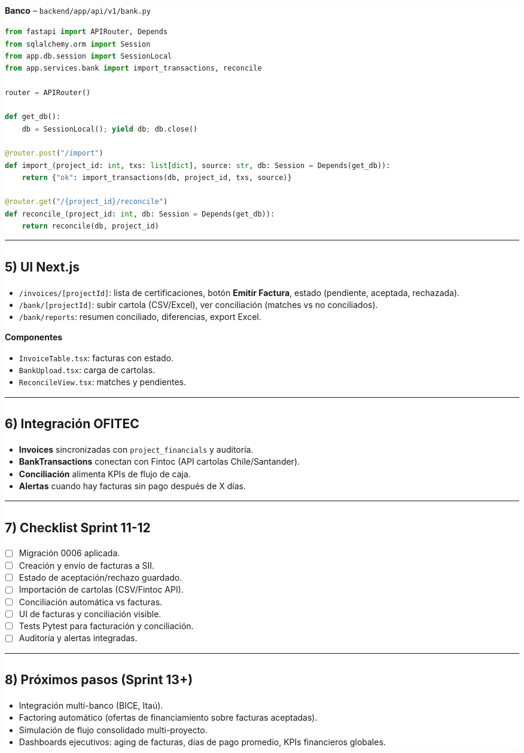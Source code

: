 **Banco** – `backend/app/api/v1/bank.py`
```python
from fastapi import APIRouter, Depends
from sqlalchemy.orm import Session
from app.db.session import SessionLocal
from app.services.bank import import_transactions, reconcile

router = APIRouter()

def get_db():
    db = SessionLocal(); yield db; db.close()

@router.post("/import")
def import_(project_id: int, txs: list[dict], source: str, db: Session = Depends(get_db)):
    return {"ok": import_transactions(db, project_id, txs, source)}

@router.get("/{project_id}/reconcile")
def reconcile_(project_id: int, db: Session = Depends(get_db)):
    return reconcile(db, project_id)
```

---

## 5) UI Next.js
- `/invoices/[projectId]`: lista de certificaciones, botón **Emitir Factura**, estado (pendiente, aceptada, rechazada).
- `/bank/[projectId]`: subir cartola (CSV/Excel), ver conciliación (matches vs no conciliados).
- `/bank/reports`: resumen conciliado, diferencias, export Excel.

**Componentes**
- `InvoiceTable.tsx`: facturas con estado.
- `BankUpload.tsx`: carga de cartolas.
- `ReconcileView.tsx`: matches y pendientes.

---

## 6) Integración OFITEC
- **Invoices** sincronizadas con `project_financials` y auditoría.
- **BankTransactions** conectan con Fintoc (API cartolas Chile/Santander).
- **Conciliación** alimenta KPIs de flujo de caja.
- **Alertas** cuando hay facturas sin pago después de X días.

---

## 7) Checklist Sprint 11-12
- [ ] Migración 0006 aplicada.
- [ ] Creación y envío de facturas a SII.
- [ ] Estado de aceptación/rechazo guardado.
- [ ] Importación de cartolas (CSV/Fintoc API).
- [ ] Conciliación automática vs facturas.
- [ ] UI de facturas y conciliación visible.
- [ ] Tests Pytest para facturación y conciliación.
- [ ] Auditoría y alertas integradas.

---

## 8) Próximos pasos (Sprint 13+)
- Integración multi-banco (BICE, Itaú).
- Factoring automático (ofertas de financiamiento sobre facturas aceptadas).
- Simulación de flujo consolidado multi-proyecto.
- Dashboards ejecutivos: aging de facturas, días de pago promedio, KPIs financieros globales.


